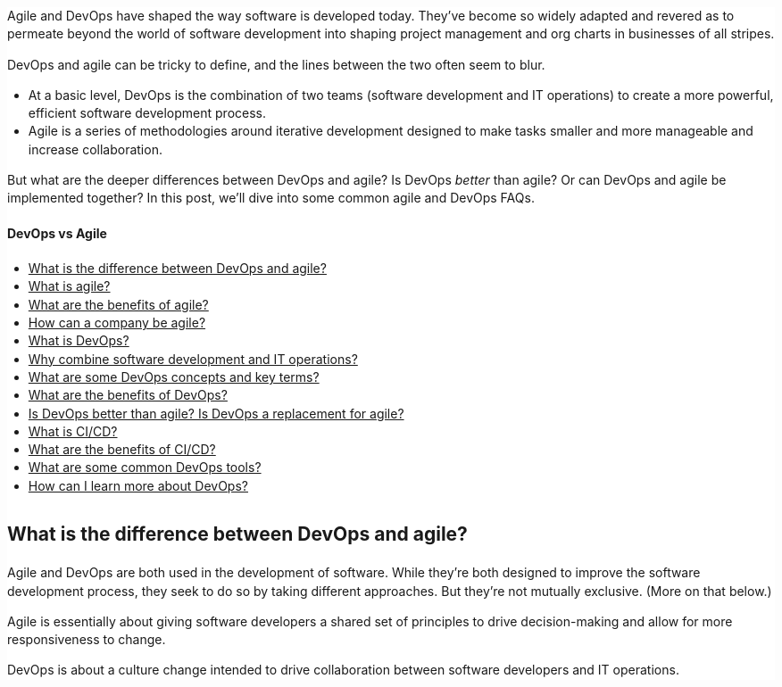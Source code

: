 Agile and DevOps have shaped the way software is developed today. They’ve become so widely adapted and revered as to permeate beyond the world of software development into shaping project management and org charts in businesses of all stripes.

DevOps and agile can be tricky to define, and the lines between the two often seem to blur.

- At a basic level, DevOps is the combination of two teams (software development and IT operations) to create a more powerful, efficient software development process.
- Agile is a series of methodologies around iterative development designed to make tasks smaller and more manageable and increase collaboration.

But what are the deeper differences between DevOps and agile? Is DevOps _better_ than agile? Or can DevOps and agile be implemented together? In this post, we’ll dive into some common agile and DevOps FAQs.

#### DevOps vs Agile

- [What is the difference between DevOps and agile?](https://www.pluralsight.com/resources/blog/cloud/devops-vs-agile-whats-the-difference#1)
- [What is agile?](https://www.pluralsight.com/resources/blog/cloud/devops-vs-agile-whats-the-difference#2)
- [What are the benefits of agile?](https://www.pluralsight.com/resources/blog/cloud/devops-vs-agile-whats-the-difference#3)
- [How can a company be agile?](https://www.pluralsight.com/resources/blog/cloud/devops-vs-agile-whats-the-difference#4)
- [What is DevOps?](https://www.pluralsight.com/resources/blog/cloud/devops-vs-agile-whats-the-difference#5)
- [Why combine software development and IT operations?](https://www.pluralsight.com/resources/blog/cloud/devops-vs-agile-whats-the-difference#6)
- [What are some DevOps concepts and key terms?](https://www.pluralsight.com/resources/blog/cloud/devops-vs-agile-whats-the-difference#7)
- [What are the benefits of DevOps?](https://www.pluralsight.com/resources/blog/cloud/devops-vs-agile-whats-the-difference#8)
- [Is DevOps better than agile? Is DevOps a replacement for agile?](https://www.pluralsight.com/resources/blog/cloud/devops-vs-agile-whats-the-difference#9)
- [What is CI/CD?](https://www.pluralsight.com/resources/blog/cloud/devops-vs-agile-whats-the-difference#CICD)
- [What are the benefits of CI/CD?](https://www.pluralsight.com/resources/blog/cloud/devops-vs-agile-whats-the-difference#11)
- [What are some common DevOps tools?](https://www.pluralsight.com/resources/blog/cloud/devops-vs-agile-whats-the-difference#12)
- [How can I learn more about DevOps?](https://www.pluralsight.com/resources/blog/cloud/devops-vs-agile-whats-the-difference#13)

## What is the difference between DevOps and agile?

Agile and DevOps are both used in the development of software. While they’re both designed to improve the software development process, they seek to do so by taking different approaches. But they’re not mutually exclusive. (More on that below.)

Agile is essentially about giving software developers a shared set of principles to drive decision-making and allow for more responsiveness to change.

DevOps is about a culture change intended to drive collaboration between software developers and IT operations.

